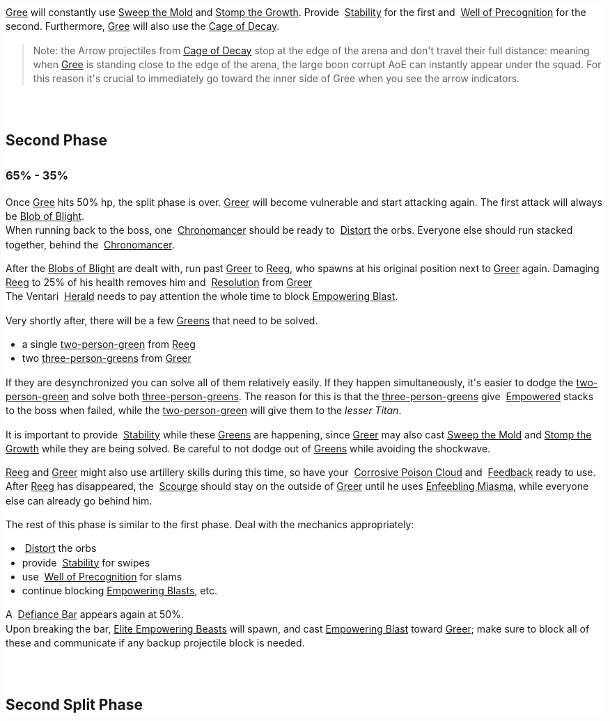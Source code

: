 [Gree] will constantly use [Sweep the Mold] and [Stomp the Growth]. Provide <img class='inline stability'> [Stability] for the first and <img class='inline precog'> [Well of Precognition] for the second. Furthermore, [Gree] will also use the [Cage of Decay]. 

> Note: the Arrow projectiles from [Cage of Decay] stop at the edge of the arena and don't travel their full distance: meaning when [Gree] is standing close to the edge of the arena, the large boon corrupt AoE can instantly appear under the squad. For this reason it's crucial to immediately go toward the inner side of Gree when you see the arrow indicators.

<img class=divider>

## Second Phase

### 65% - 35%

Once [Gree] hits 50% hp, the split phase is over. [Greer] will become vulnerable and start attacking again. The first attack will always be [Blob of Blight]. 
<br>
When running back to the boss, one <img class='inline chrono'> [Chronomancer] should be ready to <img class='inline distortion'> [Distort] the orbs. Everyone else should run stacked together, behind the <img class='inline chrono'> [Chronomancer].

After the [Blobs of Blight] are dealt with, run past [Greer] to [Reeg], who spawns at his original position next to [Greer] again. Damaging [Reeg] to 25% of his health removes him and <img class='inline resolution'> [Resolution] from [Greer]
<br>
The Ventari <img class='inline herald'> [Herald] needs to pay attention the whole time to block [Empowering Blast].

Very shortly after, there will be a few [Greens] that need to be solved. 
- a single [two-person-green] from [Reeg]
- two [three-person-greens] from [Greer]

If they are desynchronized you can solve all of them relatively easily. If they happen simultaneously, it's easier to dodge the [two-person-green] and solve both [three-person-greens]. The reason for this is that the [three-person-greens] give <img class='inline empowered'> [Empowered] stacks to the boss when failed, while the [two-person-green] will give them to the *lesser Titan*.

It is important to provide <img class='inline stability'> [Stability] while these [Greens] are happening, since [Greer] may also cast [Sweep the Mold] and [Stomp the Growth] while they are being solved. Be careful to not dodge out of [Greens] while avoiding the shockwave.

[Reeg] and [Greer] might also use artillery skills during this time, so have your <img class='inline cpc'> [Corrosive Poison Cloud] and <img class='inline feedback'> [Feedback] ready to use. After [Reeg] has disappeared, the <img class='inline scourge'> [Scourge] should stay on the outside of [Greer] until he uses [Enfeebling Miasma], while everyone else can already go behind him.

The rest of this phase is similar to the first phase. Deal with the mechanics appropriately:
- <img class='inline distortion'> [Distort] the orbs
- provide <img class='inline stability'> [Stability] for swipes
- use <img class='inline precog'> [Well of Precognition] for slams
- continue blocking [Empowering Blasts], etc.

A <img class='inline defiance'> [Defiance Bar] appears again at 50%. 
<br>
Upon breaking the bar, [Elite Empowering Beasts] will spawn, and cast [Empowering Blast] toward [Greer]; make sure to block all of these and communicate if any backup projectile block is needed.

<img class=divider>

## Second Split Phase


[boon mechanics]: mechanics.html#boons-on-the-titans
[Greens]: mechanics.html#eruption-of-rot
[two-person-green]: mechanics.html#eruption-of-rot
[two-person-greens]: mechanics.html#eruption-of-rot
[three-person-green]: mechanics.html#eruption-of-rot
[three-person-greens]: mechanics.html#eruption-of-rot
[Empowering Blast]: mechanics.html#empowering-blast
[Empowering Blasts]: mechanics.html#empowering-blast
[Cage of Decay]: mechanics.html#cage-of-decay
[Blob of Blight]: mechanics.html#blob-of-blight
[Blobs of Blight]: mechanics.html#blob-of-blight
[Sweep the Mold]: mechanics.html#sweep-the-mold
[Empowered]: mechanics.html#empowered
[Enfeebling Miasma]: mechanics.html#enfeebling-miasma
[Stomp the Growth]: mechanics.html#stomp-the-growth
[Rain of Spores]: mechancis.html#rain-of-spores
[Eruptions of Rot]: mechanics.html#eruption-of-rot
[Ripples of Rot]: mechanics.html#ripples-of-rot
[Scattering Sporeblast]: mechanics.html#scattering-sporeblast
[Eruption of Rot]: mechanics.html#eruption-of-rot
[Aegis]: https://wiki.guildwars2.com/wiki/Aegis
[Well of Precognition]: https://wiki.guildwars2.com/wiki/Well_of_Precognition
[Feedback]: https://wiki.guildwars2.com/wiki/Feedback
[Corrosive Poison Cloud]: https://wiki.guildwars2.com/wiki/Corrosive_Poison_Cloud
[Chronomancer]: https://wiki.guildwars2.com/wiki/Chronomancer
[Chronomancers]: https://wiki.guildwars2.com/wiki/Chronomancer
[Herald]: https://wiki.guildwars2.com/wiki/Herald
[Scourge]: https://wiki.guildwars2.com/wiki/Scourge
[Quickness]: https://wiki.guildwars2.com/wiki/Quickness
[Stability]: https://wiki.guildwars2.com/wiki/Stability
[Distort]: https://wiki.guildwars2.com/wiki/Distortion
[Distorted]: https://wiki.guildwars2.com/wiki/Distortion
[Defiance Bar]: https://wiki.guildwars2.com/wiki/Defiance_bar
[Imaginary Inversion]: https://wiki.guildwars2.com/wiki/Imaginary_Inversion
[Condition]: https://wiki.guildwars2.com/wiki/Condition_Damage
[Conditions]: https://wiki.guildwars2.com/wiki/Condition_Damage
[Power]: https://wiki.guildwars2.com/wiki/Power
[Greer]: https://wiki.guildwars2.com/wiki/Greer,_the_Blightbringer
[Gree]: https://wiki.guildwars2.com/wiki/Gree,_the_Bringer
[Reeg]: https://wiki.guildwars2.com/wiki/Reeg,_the_Blighter
[Ereg]: https://wiki.guildwars2.com/wiki/Ereg,_the_Enabler
[Invulnerable]: https://wiki.guildwars2.com/wiki/Invulnerability
[Resolution]: https://wiki.guildwars2.com/wiki/Resolution
[Downed]: https://wiki.guildwars2.com/wiki/Downed
[Elite Empowering Beast]: https://wiki.guildwars2.com/wiki/Elite_Empowering_Beast
[Elite Empowering Beasts]: https://wiki.guildwars2.com/wiki/Elite_Empowering_Beast